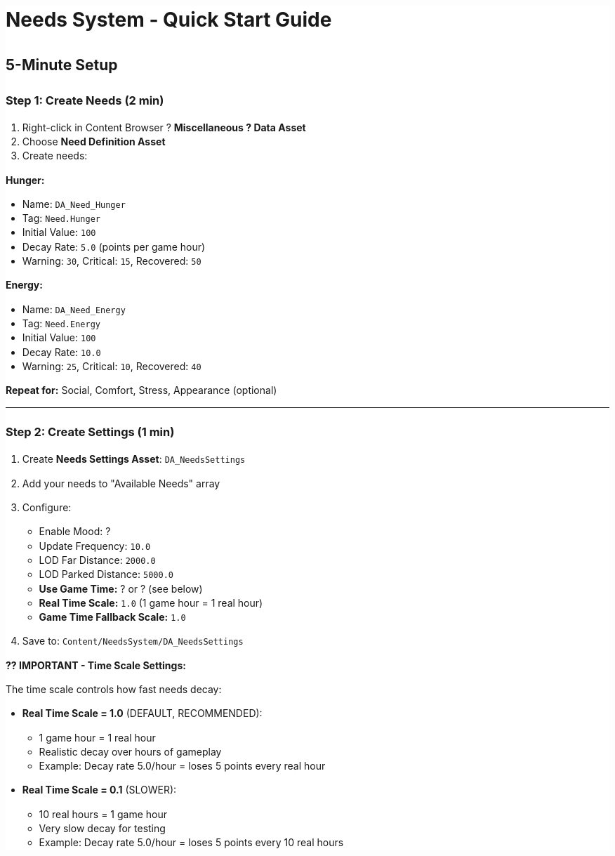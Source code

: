 # Needs System - Quick Start Guide

## 5-Minute Setup

### Step 1: Create Needs (2 min)

1. Right-click in Content Browser ? **Miscellaneous ? Data Asset**
2. Choose **Need Definition Asset**
3. Create needs:

**Hunger:**
- Name: `DA_Need_Hunger`
- Tag: `Need.Hunger`
- Initial Value: `100`
- Decay Rate: `5.0` (points per game hour)
- Warning: `30`, Critical: `15`, Recovered: `50`

**Energy:**
- Name: `DA_Need_Energy`
- Tag: `Need.Energy`
- Initial Value: `100`
- Decay Rate: `10.0`
- Warning: `25`, Critical: `10`, Recovered: `40`

**Repeat for:** Social, Comfort, Stress, Appearance (optional)

---

### Step 2: Create Settings (1 min)

1. Create **Needs Settings Asset**: `DA_NeedsSettings`
2. Add your needs to "Available Needs" array
3. Configure:
   - Enable Mood: ?
   - Update Frequency: `10.0`
   - LOD Far Distance: `2000.0`
   - LOD Parked Distance: `5000.0`
   - **Use Game Time:** ? or ? (see below)
   - **Real Time Scale:** `1.0` (1 game hour = 1 real hour)
   - **Game Time Fallback Scale:** `1.0`

4. Save to: `Content/NeedsSystem/DA_NeedsSettings`

**?? IMPORTANT - Time Scale Settings:**

The time scale controls how fast needs decay:

- **Real Time Scale = 1.0** (DEFAULT, RECOMMENDED):
  - 1 game hour = 1 real hour
  - Realistic decay over hours of gameplay
  - Example: Decay rate 5.0/hour = loses 5 points every real hour

- **Real Time Scale = 0.1** (SLOWER):
  - 10 real hours = 1 game hour
  - Very slow decay for testing
  - Example: Decay rate 5.0/hour = loses 5 points every 10 real hours
